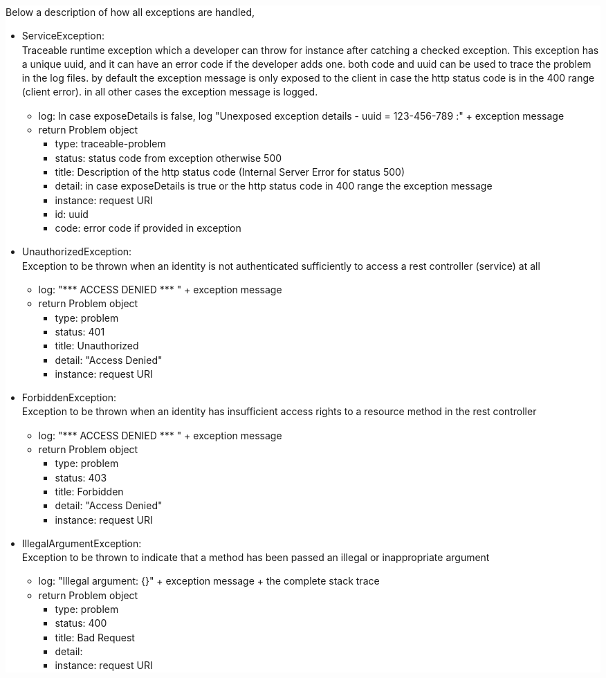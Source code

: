 Below a description of how all exceptions are handled,

- ServiceException:\
  Traceable runtime exception which a developer can throw for instance after catching a checked exception. This exception has a unique uuid,
  and it can have an error code if the developer adds one. both code and uuid can be used to trace the problem in the log files.
  by default the exception message is only exposed to the client in case the http status code is in the 400 range (client error).
  in all other cases the exception message is logged.
    - log: In case exposeDetails is false, log "Unexposed exception details - uuid = 123-456-789 :" + exception message
    - return Problem object
        - type: traceable-problem
        - status: status code from exception otherwise 500
        - title: Description of the http status code (Internal Server Error for status 500)
        - detail: in case exposeDetails is true or the http status code in 400 range the exception message
        - instance: request URI
        - id: uuid
        - code: error code if provided in exception


- UnauthorizedException:\
  Exception to be thrown when an identity is not authenticated sufficiently to access a rest controller (service) at all
    - log: "*** ACCESS DENIED *** " + exception message
    - return Problem object
        - type: problem
        - status: 401
        - title: Unauthorized
        - detail: "Access Denied"
        - instance: request URI


- ForbiddenException:\
  Exception to be thrown when an identity has insufficient access rights to a resource method in the rest controller
    - log: "*** ACCESS DENIED *** " + exception message
    - return Problem object
        - type: problem
        - status: 403
        - title: Forbidden
        - detail: "Access Denied"
        - instance: request URI


- IllegalArgumentException:\
  Exception to be thrown to indicate that a method has been passed an illegal or inappropriate argument
    - log: "Illegal argument: {}" + exception message + the complete stack trace
    - return Problem object
        - type: problem
        - status: 400
        - title: Bad Request
        - detail: <empty>
        - instance: request URI
